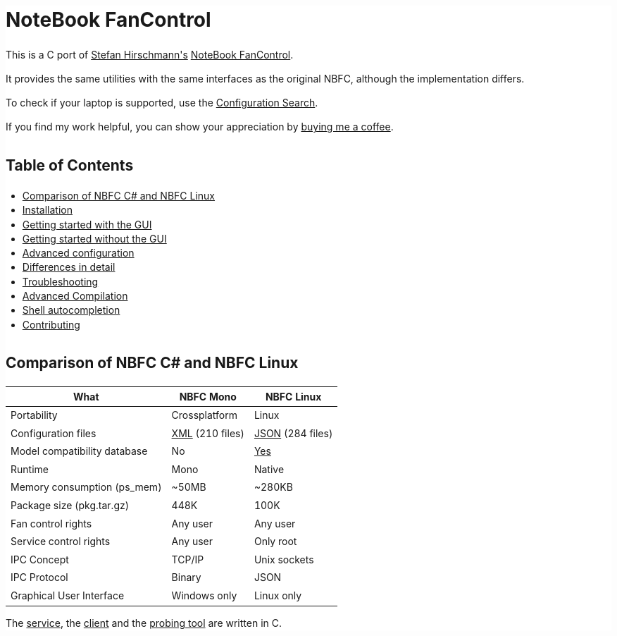 NoteBook FanControl
===================

This is a C port of [Stefan Hirschmann's](https://github.com/hirschmann) [NoteBook FanControl](https://github.com/hirschmann/nbfc).

It provides the same utilities with the same interfaces as the original NBFC, although the implementation differs.

To check if your laptop is supported, use the [Configuration Search](https://nbfc-linux.github.io/configs/).

If you find my work helpful, you can show your appreciation by [buying me a coffee](https://paypal.me/BenjaminAbendroth).

Table of Contents
-----------------

- [Comparison of NBFC C# and NBFC Linux](#comparison-of-nbfc-c-and-nbfc-linux)
- [Installation](#installation)
- [Getting started with the GUI](#getting-started-with-the-gui)
- [Getting started without the GUI](#getting-started-without-the-gui)
- [Advanced configuration](#advanced-configuration)
- [Differences in detail](#differences-in-detail)
- [Troubleshooting](#troubleshooting)
- [Advanced Compilation](#advanced-compilation)
- [Shell autocompletion](#shell-autocompletion)
- [Contributing](#contributing)

Comparison of NBFC C# and NBFC Linux
------------------------------------

|What                             | NBFC Mono                             | NBFC Linux                                  |
|---------------------------------|---------------------------------------|----------------------------------------------
|Portability                      | Crossplatform                         | Linux                                       |
|Configuration files              | [XML](https://github.com/hirschmann/nbfc/tree/master/Configs) (210 files) | [JSON](share/nbfc/configs) (284 files) |
|Model compatibility database     | No                                    | [Yes](share/nbfc/model_support.json)        |
|Runtime                          | Mono                                  | Native                                      |
|Memory consumption (ps\_mem)     | ~50MB                                 | ~280KB                                      |
|Package size (pkg.tar.gz)        | 448K                                  | 100K                                        |
|Fan control rights               | Any user                              | Any user                                    |
|Service control rights           | Any user                              | Only root                                   |
|IPC Concept                      | TCP/IP                                | Unix sockets                                |
|IPC Protocol                     | Binary                                | JSON                                        |
|Graphical User Interface         | Windows only                          | Linux only                                  |

The [service](doc/nbfc_service.1.md), the [client](doc/nbfc.1.md) and the [probing tool](doc/ec_probe.1.md) are written in C.
